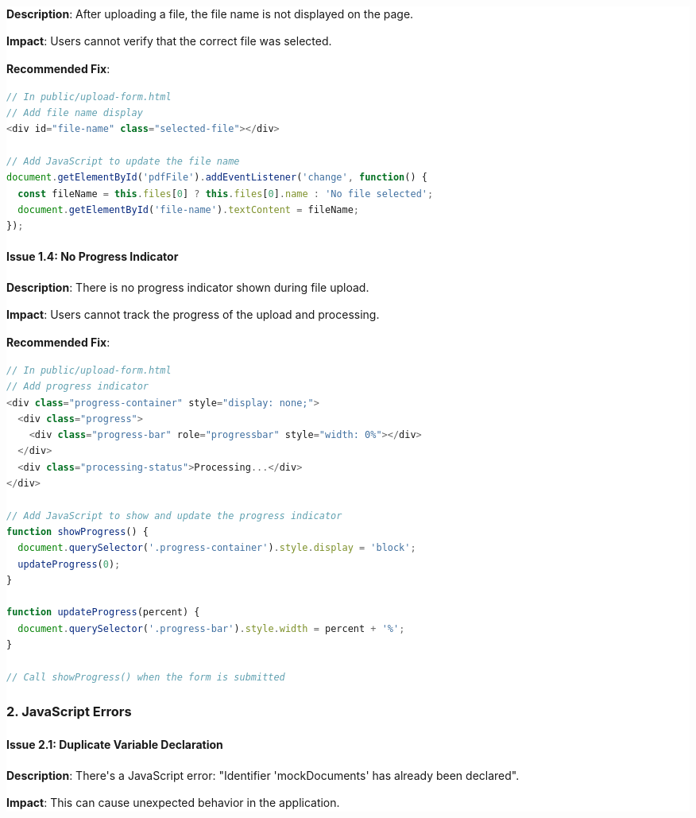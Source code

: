**Description**: After uploading a file, the file name is not displayed on the page.

**Impact**: Users cannot verify that the correct file was selected.

**Recommended Fix**:
```javascript
// In public/upload-form.html
// Add file name display
<div id="file-name" class="selected-file"></div>

// Add JavaScript to update the file name
document.getElementById('pdfFile').addEventListener('change', function() {
  const fileName = this.files[0] ? this.files[0].name : 'No file selected';
  document.getElementById('file-name').textContent = fileName;
});
```

#### Issue 1.4: No Progress Indicator

**Description**: There is no progress indicator shown during file upload.

**Impact**: Users cannot track the progress of the upload and processing.

**Recommended Fix**:
```javascript
// In public/upload-form.html
// Add progress indicator
<div class="progress-container" style="display: none;">
  <div class="progress">
    <div class="progress-bar" role="progressbar" style="width: 0%"></div>
  </div>
  <div class="processing-status">Processing...</div>
</div>

// Add JavaScript to show and update the progress indicator
function showProgress() {
  document.querySelector('.progress-container').style.display = 'block';
  updateProgress(0);
}

function updateProgress(percent) {
  document.querySelector('.progress-bar').style.width = percent + '%';
}

// Call showProgress() when the form is submitted
```

### 2. JavaScript Errors

#### Issue 2.1: Duplicate Variable Declaration

**Description**: There's a JavaScript error: "Identifier 'mockDocuments' has already been declared".

**Impact**: This can cause unexpected behavior in the application.

